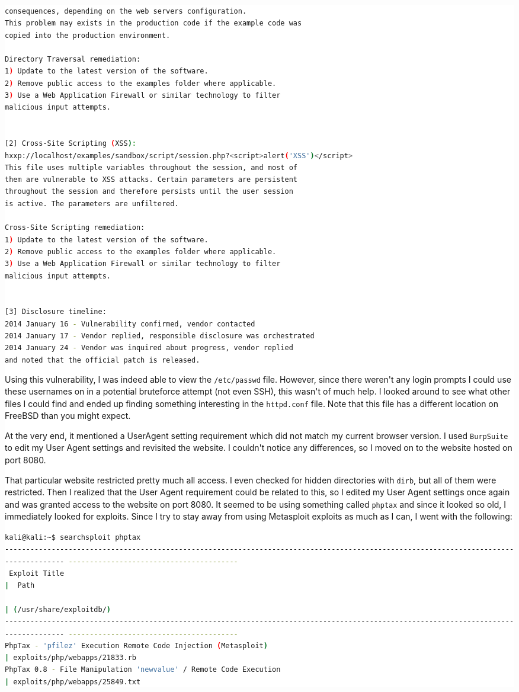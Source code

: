 ```bash
consequences, depending on the web servers configuration.                                                                                                                     
This problem may exists in the production code if the example code was                                                                                                         
copied into the production environment.

Directory Traversal remediation:
1) Update to the latest version of the software.
2) Remove public access to the examples folder where applicable.
3) Use a Web Application Firewall or similar technology to filter
malicious input attempts.


[2] Cross-Site Scripting (XSS):
hxxp://localhost/examples/sandbox/script/session.php?<script>alert('XSS')</script>
This file uses multiple variables throughout the session, and most of
them are vulnerable to XSS attacks. Certain parameters are persistent
throughout the session and therefore persists until the user session
is active. The parameters are unfiltered.

Cross-Site Scripting remediation:
1) Update to the latest version of the software.
2) Remove public access to the examples folder where applicable.
3) Use a Web Application Firewall or similar technology to filter
malicious input attempts.


[3] Disclosure timeline:
2014 January 16 - Vulnerability confirmed, vendor contacted
2014 January 17 - Vendor replied, responsible disclosure was orchestrated
2014 January 24 - Vendor was inquired about progress, vendor replied
and noted that the official patch is released.
```

Using this vulnerability, I was indeed able to view the `/etc/passwd` file. However, since there weren't any login prompts I could use these usernames on in a potential bruteforce attempt (not even SSH), this wasn't of much help. I looked around to see what other files I could find and ended up finding something interesting in the `httpd.conf` file. Note that this file has a different location on FreeBSD than you might expect.

At the very end, it mentioned a UserAgent setting requirement which did not match my current browser version. I used `BurpSuite` to edit my User Agent settings and revisited the website. I couldn't notice any differences, so I moved on to the website hosted on port 8080.

That particular website restricted pretty much all access. I even checked for hidden directories with `dirb`, but all of them were restricted. Then I realized that the User Agent requirement could be related to this, so I edited my User Agent settings once again and was granted access to the website on port 8080. It seemed to be using something called `phptax` and since it looked so old, I immediately looked for exploits. Since I try to stay away from using Metasploit exploits as much as I can, I went with the following:

```bash
kali@kali:~$ searchsploit phptax
-------------------------------------------------------------------------------------------------------------------------------------- ----------------------------------------
 Exploit Title                                                                                                                        |  Path
                                                                                                                                      | (/usr/share/exploitdb/)
-------------------------------------------------------------------------------------------------------------------------------------- ----------------------------------------
PhpTax - 'pfilez' Execution Remote Code Injection (Metasploit)                                                                        | exploits/php/webapps/21833.rb
PhpTax 0.8 - File Manipulation 'newvalue' / Remote Code Execution                                                                     | exploits/php/webapps/25849.txt
```